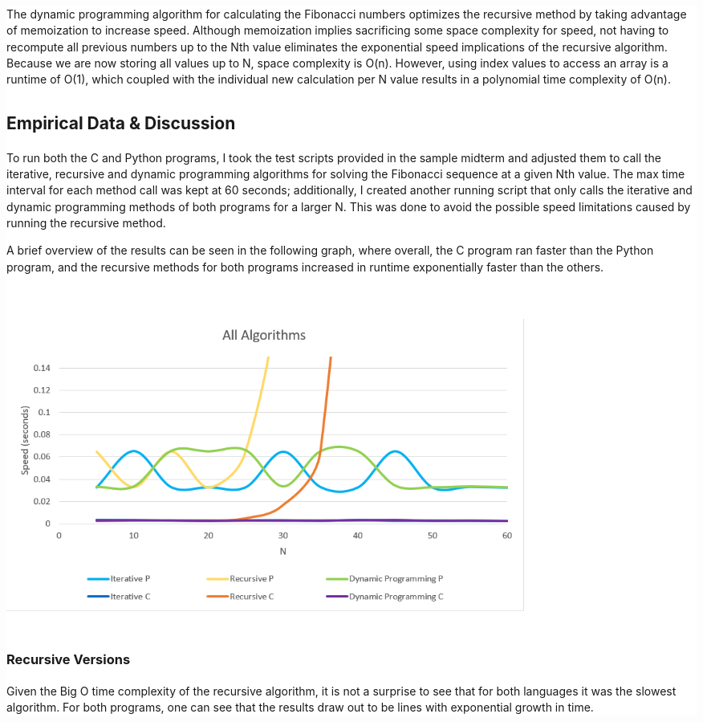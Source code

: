 The dynamic programming algorithm for calculating the Fibonacci numbers optimizes the recursive method by taking advantage of memoization to increase speed. Although memoization implies sacrificing some space complexity for speed, not having to recompute all previous numbers up to the Nth value eliminates the exponential speed implications of the recursive algorithm. Because we are now storing all values up to N, space complexity is O(n). However, using index values to access an array is a runtime of O(1), which coupled with the individual new calculation per N value results in a polynomial time complexity of O(n).

## Empirical Data & Discussion 
To run both the C and Python programs, I took the test scripts provided in the sample midterm and adjusted them to call the iterative, recursive and dynamic programming algorithms for solving the Fibonacci sequence at a given Nth value. The max time interval for each method call was kept at 60 seconds; additionally, I created another running script that only calls the iterative and dynamic programming methods of both programs for a larger N. This was done to avoid the possible speed limitations caused by running the recursive method.

A brief overview of the results can be seen in the following graph, where overall, the C program ran faster than the Python program, and the recursive methods for both programs increased in runtime exponentially faster than the others.

<br></br>
<img src="/charts/all_algos.png" alt="p_iter_dp" style="width:75%; height:75%"/>
<br></br>

### Recursive Versions
Given the Big O time complexity of the recursive algorithm, it is not a surprise to see that for both languages it was the slowest algorithm. For both programs, one can see that the results draw out to be lines with exponential growth in time.
